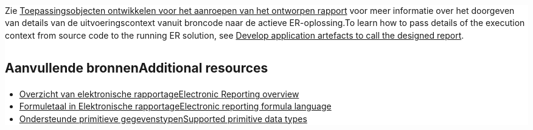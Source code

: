 <span data-ttu-id="c15a0-172">Zie [Toepassingsobjecten ontwikkelen voor het aanroepen van het ontworpen rapport](er-quick-start1-new-solution.md#DevelopCustomCode) voor meer informatie over het doorgeven van details van de uitvoeringscontext vanuit broncode naar de actieve ER-oplossing.</span><span class="sxs-lookup"><span data-stu-id="c15a0-172">To learn how to pass details of the execution context from source code to the running ER solution, see [Develop application artefacts to call the designed report](er-quick-start1-new-solution.md#DevelopCustomCode).</span></span>

## <a name="additional-resources"></a><span data-ttu-id="c15a0-173">Aanvullende bronnen</span><span class="sxs-lookup"><span data-stu-id="c15a0-173">Additional resources</span></span>

- [<span data-ttu-id="c15a0-174">Overzicht van elektronische rapportage</span><span class="sxs-lookup"><span data-stu-id="c15a0-174">Electronic Reporting overview</span></span>](general-electronic-reporting.md)
- [<span data-ttu-id="c15a0-175">Formuletaal in Elektronische rapportage</span><span class="sxs-lookup"><span data-stu-id="c15a0-175">Electronic reporting formula language</span></span>](er-formula-language.md)
- [<span data-ttu-id="c15a0-176">Ondersteunde primitieve gegevenstypen</span><span class="sxs-lookup"><span data-stu-id="c15a0-176">Supported primitive data types</span></span>](er-formula-supported-data-types-primitive.md)
